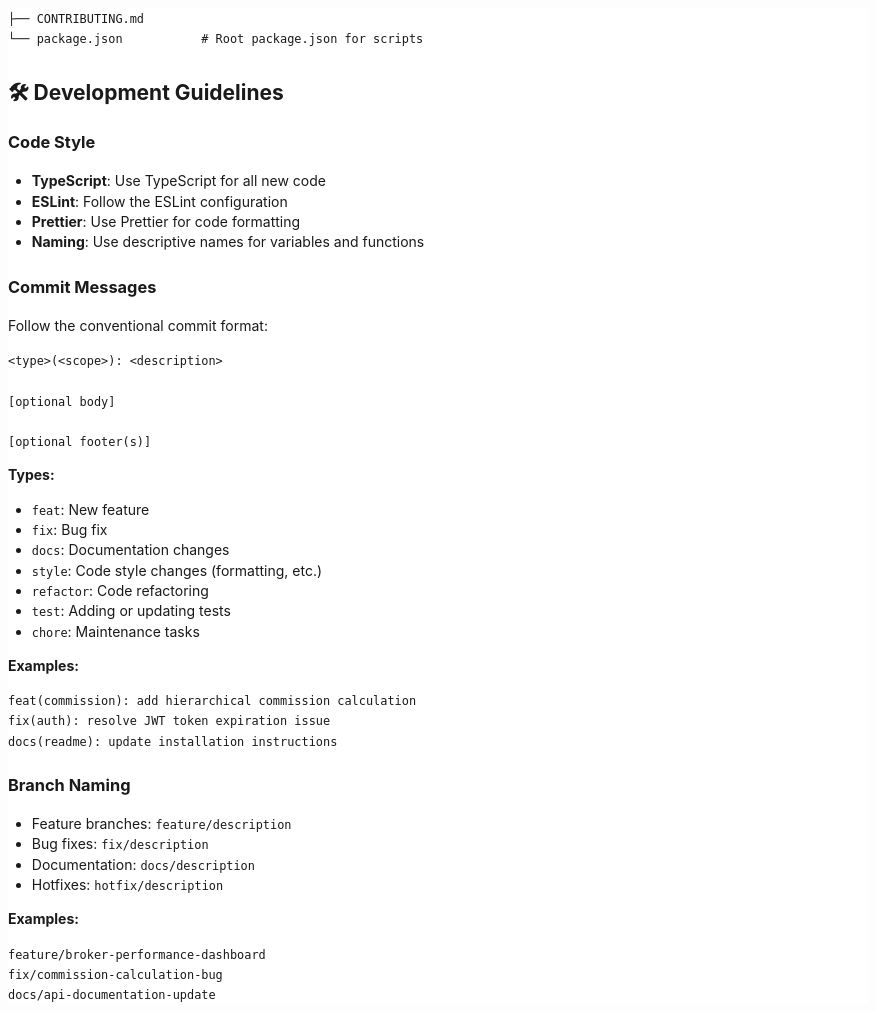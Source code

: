 ```
├── CONTRIBUTING.md
└── package.json           # Root package.json for scripts
```

## 🛠️ Development Guidelines

### Code Style

- **TypeScript**: Use TypeScript for all new code
- **ESLint**: Follow the ESLint configuration
- **Prettier**: Use Prettier for code formatting
- **Naming**: Use descriptive names for variables and functions

### Commit Messages

Follow the conventional commit format:

```
<type>(<scope>): <description>

[optional body]

[optional footer(s)]
```

**Types:**
- `feat`: New feature
- `fix`: Bug fix
- `docs`: Documentation changes
- `style`: Code style changes (formatting, etc.)
- `refactor`: Code refactoring
- `test`: Adding or updating tests
- `chore`: Maintenance tasks

**Examples:**
```
feat(commission): add hierarchical commission calculation
fix(auth): resolve JWT token expiration issue
docs(readme): update installation instructions
```

### Branch Naming

- Feature branches: `feature/description`
- Bug fixes: `fix/description`
- Documentation: `docs/description`
- Hotfixes: `hotfix/description`

**Examples:**
```
feature/broker-performance-dashboard
fix/commission-calculation-bug
docs/api-documentation-update
```
